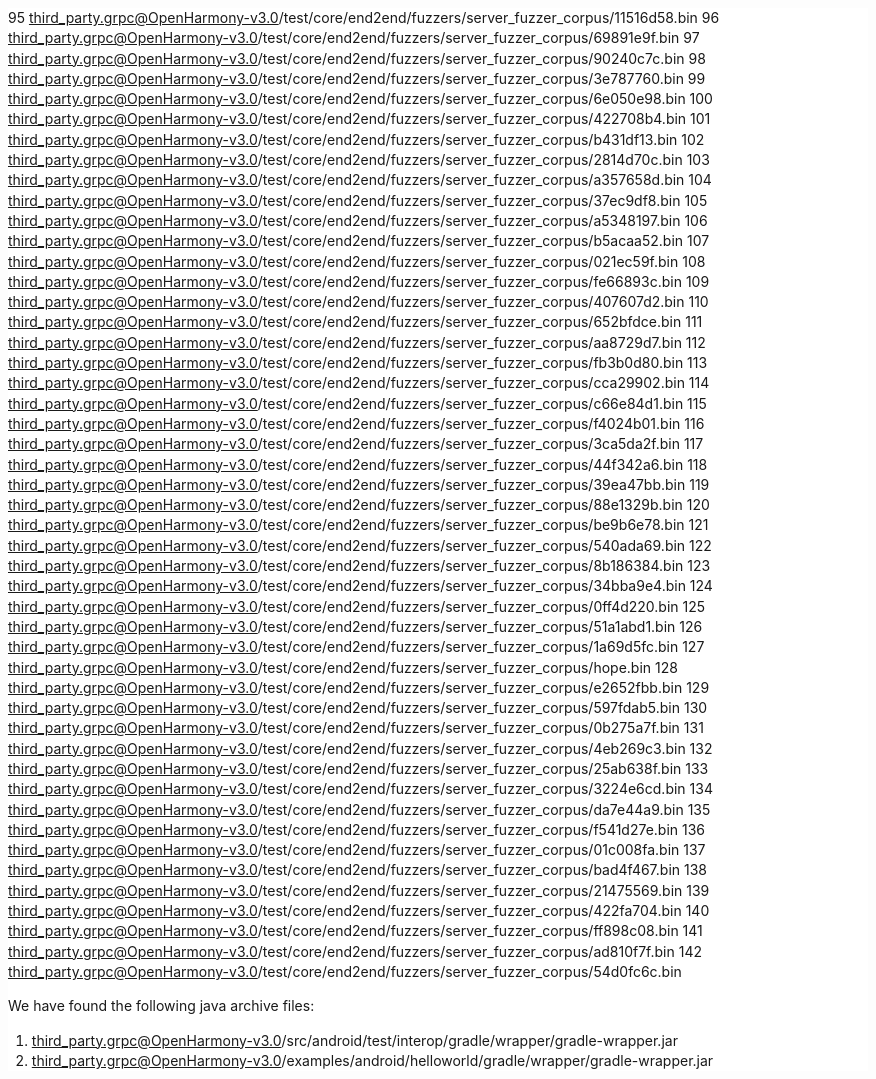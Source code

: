 95	third_party.grpc@OpenHarmony-v3.0/test/core/end2end/fuzzers/server_fuzzer_corpus/11516d58.bin
96	third_party.grpc@OpenHarmony-v3.0/test/core/end2end/fuzzers/server_fuzzer_corpus/69891e9f.bin
97	third_party.grpc@OpenHarmony-v3.0/test/core/end2end/fuzzers/server_fuzzer_corpus/90240c7c.bin
98	third_party.grpc@OpenHarmony-v3.0/test/core/end2end/fuzzers/server_fuzzer_corpus/3e787760.bin
99	third_party.grpc@OpenHarmony-v3.0/test/core/end2end/fuzzers/server_fuzzer_corpus/6e050e98.bin
100	third_party.grpc@OpenHarmony-v3.0/test/core/end2end/fuzzers/server_fuzzer_corpus/422708b4.bin
101	third_party.grpc@OpenHarmony-v3.0/test/core/end2end/fuzzers/server_fuzzer_corpus/b431df13.bin
102	third_party.grpc@OpenHarmony-v3.0/test/core/end2end/fuzzers/server_fuzzer_corpus/2814d70c.bin
103	third_party.grpc@OpenHarmony-v3.0/test/core/end2end/fuzzers/server_fuzzer_corpus/a357658d.bin
104	third_party.grpc@OpenHarmony-v3.0/test/core/end2end/fuzzers/server_fuzzer_corpus/37ec9df8.bin
105	third_party.grpc@OpenHarmony-v3.0/test/core/end2end/fuzzers/server_fuzzer_corpus/a5348197.bin
106	third_party.grpc@OpenHarmony-v3.0/test/core/end2end/fuzzers/server_fuzzer_corpus/b5acaa52.bin
107	third_party.grpc@OpenHarmony-v3.0/test/core/end2end/fuzzers/server_fuzzer_corpus/021ec59f.bin
108	third_party.grpc@OpenHarmony-v3.0/test/core/end2end/fuzzers/server_fuzzer_corpus/fe66893c.bin
109	third_party.grpc@OpenHarmony-v3.0/test/core/end2end/fuzzers/server_fuzzer_corpus/407607d2.bin
110	third_party.grpc@OpenHarmony-v3.0/test/core/end2end/fuzzers/server_fuzzer_corpus/652bfdce.bin
111	third_party.grpc@OpenHarmony-v3.0/test/core/end2end/fuzzers/server_fuzzer_corpus/aa8729d7.bin
112	third_party.grpc@OpenHarmony-v3.0/test/core/end2end/fuzzers/server_fuzzer_corpus/fb3b0d80.bin
113	third_party.grpc@OpenHarmony-v3.0/test/core/end2end/fuzzers/server_fuzzer_corpus/cca29902.bin
114	third_party.grpc@OpenHarmony-v3.0/test/core/end2end/fuzzers/server_fuzzer_corpus/c66e84d1.bin
115	third_party.grpc@OpenHarmony-v3.0/test/core/end2end/fuzzers/server_fuzzer_corpus/f4024b01.bin
116	third_party.grpc@OpenHarmony-v3.0/test/core/end2end/fuzzers/server_fuzzer_corpus/3ca5da2f.bin
117	third_party.grpc@OpenHarmony-v3.0/test/core/end2end/fuzzers/server_fuzzer_corpus/44f342a6.bin
118	third_party.grpc@OpenHarmony-v3.0/test/core/end2end/fuzzers/server_fuzzer_corpus/39ea47bb.bin
119	third_party.grpc@OpenHarmony-v3.0/test/core/end2end/fuzzers/server_fuzzer_corpus/88e1329b.bin
120	third_party.grpc@OpenHarmony-v3.0/test/core/end2end/fuzzers/server_fuzzer_corpus/be9b6e78.bin
121	third_party.grpc@OpenHarmony-v3.0/test/core/end2end/fuzzers/server_fuzzer_corpus/540ada69.bin
122	third_party.grpc@OpenHarmony-v3.0/test/core/end2end/fuzzers/server_fuzzer_corpus/8b186384.bin
123	third_party.grpc@OpenHarmony-v3.0/test/core/end2end/fuzzers/server_fuzzer_corpus/34bba9e4.bin
124	third_party.grpc@OpenHarmony-v3.0/test/core/end2end/fuzzers/server_fuzzer_corpus/0ff4d220.bin
125	third_party.grpc@OpenHarmony-v3.0/test/core/end2end/fuzzers/server_fuzzer_corpus/51a1abd1.bin
126	third_party.grpc@OpenHarmony-v3.0/test/core/end2end/fuzzers/server_fuzzer_corpus/1a69d5fc.bin
127	third_party.grpc@OpenHarmony-v3.0/test/core/end2end/fuzzers/server_fuzzer_corpus/hope.bin
128	third_party.grpc@OpenHarmony-v3.0/test/core/end2end/fuzzers/server_fuzzer_corpus/e2652fbb.bin
129	third_party.grpc@OpenHarmony-v3.0/test/core/end2end/fuzzers/server_fuzzer_corpus/597fdab5.bin
130	third_party.grpc@OpenHarmony-v3.0/test/core/end2end/fuzzers/server_fuzzer_corpus/0b275a7f.bin
131	third_party.grpc@OpenHarmony-v3.0/test/core/end2end/fuzzers/server_fuzzer_corpus/4eb269c3.bin
132	third_party.grpc@OpenHarmony-v3.0/test/core/end2end/fuzzers/server_fuzzer_corpus/25ab638f.bin
133	third_party.grpc@OpenHarmony-v3.0/test/core/end2end/fuzzers/server_fuzzer_corpus/3224e6cd.bin
134	third_party.grpc@OpenHarmony-v3.0/test/core/end2end/fuzzers/server_fuzzer_corpus/da7e44a9.bin
135	third_party.grpc@OpenHarmony-v3.0/test/core/end2end/fuzzers/server_fuzzer_corpus/f541d27e.bin
136	third_party.grpc@OpenHarmony-v3.0/test/core/end2end/fuzzers/server_fuzzer_corpus/01c008fa.bin
137	third_party.grpc@OpenHarmony-v3.0/test/core/end2end/fuzzers/server_fuzzer_corpus/bad4f467.bin
138	third_party.grpc@OpenHarmony-v3.0/test/core/end2end/fuzzers/server_fuzzer_corpus/21475569.bin
139	third_party.grpc@OpenHarmony-v3.0/test/core/end2end/fuzzers/server_fuzzer_corpus/422fa704.bin
140	third_party.grpc@OpenHarmony-v3.0/test/core/end2end/fuzzers/server_fuzzer_corpus/ff898c08.bin
141	third_party.grpc@OpenHarmony-v3.0/test/core/end2end/fuzzers/server_fuzzer_corpus/ad810f7f.bin
142	third_party.grpc@OpenHarmony-v3.0/test/core/end2end/fuzzers/server_fuzzer_corpus/54d0fc6c.bin

We have found the following java archive files:
1. third_party.grpc@OpenHarmony-v3.0/src/android/test/interop/gradle/wrapper/gradle-wrapper.jar
2. third_party.grpc@OpenHarmony-v3.0/examples/android/helloworld/gradle/wrapper/gradle-wrapper.jar
